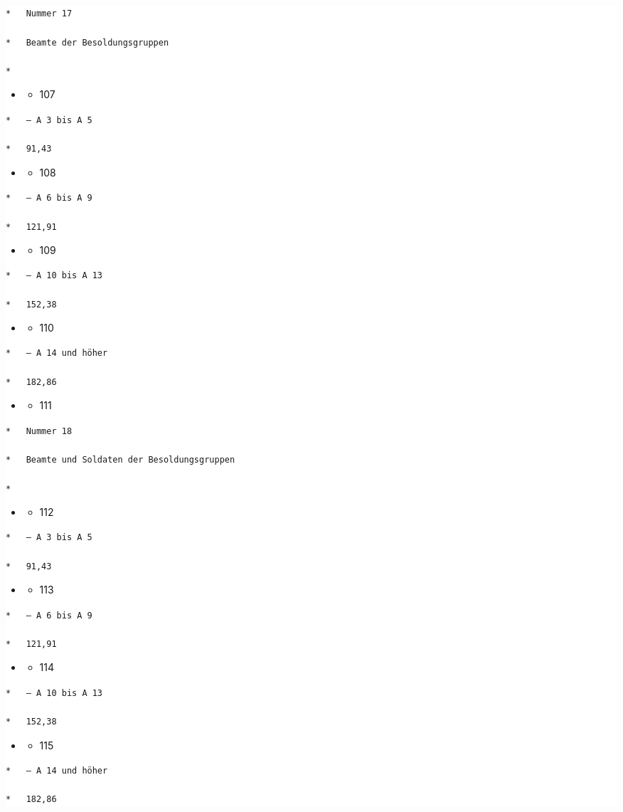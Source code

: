     *   Nummer 17

    *   Beamte der Besoldungsgruppen

    *

*    *   107

    *   – A 3 bis A 5

    *   91,43


*    *   108

    *   – A 6 bis A 9

    *   121,91


*    *   109

    *   – A 10 bis A 13

    *   152,38


*    *   110

    *   – A 14 und höher

    *   182,86


*    *   111

    *   Nummer 18

    *   Beamte und Soldaten der Besoldungsgruppen

    *

*    *   112

    *   – A 3 bis A 5

    *   91,43


*    *   113

    *   – A 6 bis A 9

    *   121,91


*    *   114

    *   – A 10 bis A 13

    *   152,38


*    *   115

    *   – A 14 und höher

    *   182,86
